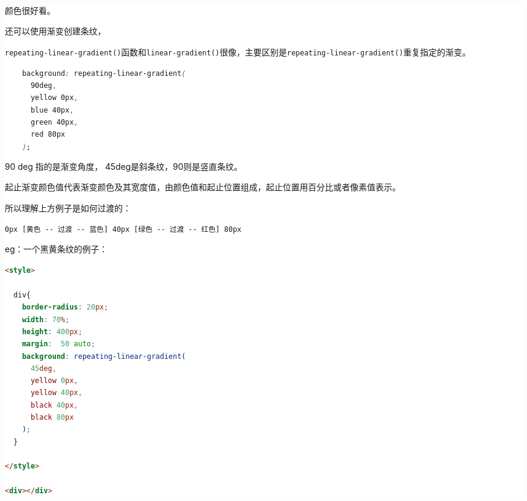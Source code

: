 颜色很好看。

还可以使用渐变创建条纹，

`repeating-linear-gradient()`函数和`linear-gradient()`很像，主要区别是`repeating-linear-gradient()`重复指定的渐变。 

``` css
    background: repeating-linear-gradient(
      90deg,
      yellow 0px,
      blue 40px,
      green 40px,
      red 80px
    );
```

90 deg 指的是渐变角度， 45deg是斜条纹，90则是竖直条纹。

起止渐变颜色值代表渐变颜色及其宽度值，由颜色值和起止位置组成，起止位置用百分比或者像素值表示。

所以理解上方例子是如何过渡的：

`0px [黄色 -- 过渡 -- 蓝色] 40px [绿色 -- 过渡 -- 红色] 80px`

eg：一个黑黄条纹的例子：

``` html
<style>

  div{ 
    border-radius: 20px;
    width: 70%;
    height: 400px;
    margin:  50 auto;
    background: repeating-linear-gradient(
      45deg,
      yellow 0px,
      yellow 40px,
      black 40px,
      black 80px
    );
  }

</style>

<div></div>
```

